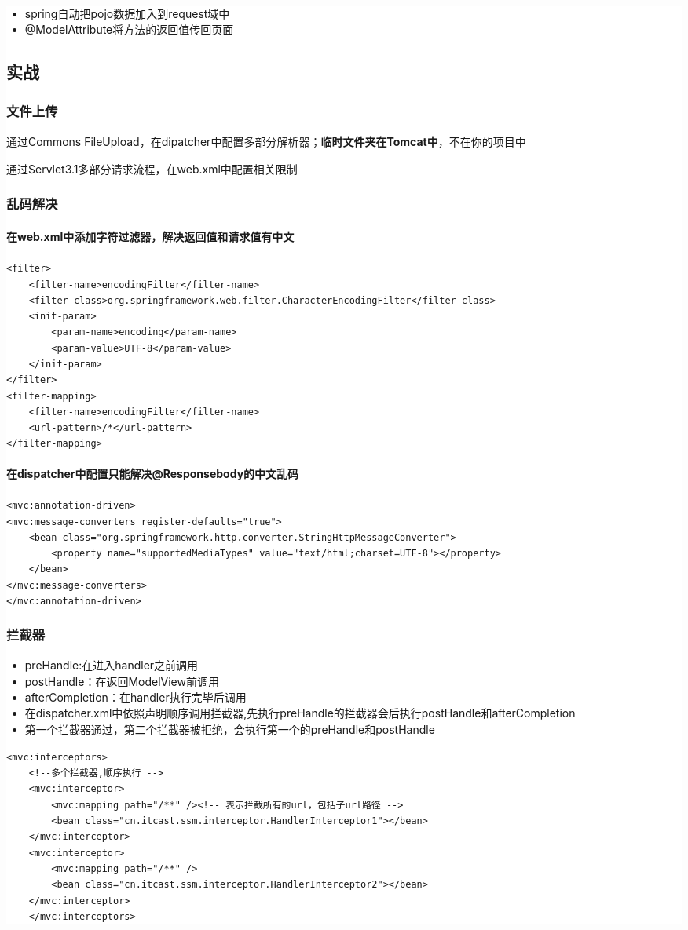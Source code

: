 - spring自动把pojo数据加入到request域中
- @ModelAttribute将方法的返回值传回页面

## 实战

### 文件上传

通过Commons FileUpload，在dipatcher中配置多部分解析器；**临时文件夹在Tomcat中**，不在你的项目中

通过Servlet3.1多部分请求流程，在web.xml中配置相关限制



### 乱码解决

#### 在web.xml中添加字符过滤器，解决返回值和请求值有中文

```
<filter>
    <filter-name>encodingFilter</filter-name>
    <filter-class>org.springframework.web.filter.CharacterEncodingFilter</filter-class>
    <init-param>
        <param-name>encoding</param-name>
        <param-value>UTF-8</param-value>
    </init-param>
</filter>
<filter-mapping>
    <filter-name>encodingFilter</filter-name>
    <url-pattern>/*</url-pattern>
</filter-mapping>
```

#### 在dispatcher中配置只能解决@Responsebody的中文乱码

```
<mvc:annotation-driven>
<mvc:message-converters register-defaults="true">
    <bean class="org.springframework.http.converter.StringHttpMessageConverter">
        <property name="supportedMediaTypes" value="text/html;charset=UTF-8"></property>
    </bean>
</mvc:message-converters>
</mvc:annotation-driven>
```

### 拦截器

- preHandle:在进入handler之前调用
- postHandle：在返回ModelView前调用
- afterCompletion：在handler执行完毕后调用
- 在dispatcher.xml中依照声明顺序调用拦截器,先执行preHandle的拦截器会后执行postHandle和afterCompletion
- 第一个拦截器通过，第二个拦截器被拒绝，会执行第一个的preHandle和postHandle

```
<mvc:interceptors>
    <!--多个拦截器,顺序执行 -->
    <mvc:interceptor>
        <mvc:mapping path="/**" /><!-- 表示拦截所有的url，包括子url路径 -->
        <bean class="cn.itcast.ssm.interceptor.HandlerInterceptor1"></bean>
    </mvc:interceptor>
    <mvc:interceptor>
        <mvc:mapping path="/**" />
        <bean class="cn.itcast.ssm.interceptor.HandlerInterceptor2"></bean>
    </mvc:interceptor>
    </mvc:interceptors>
```